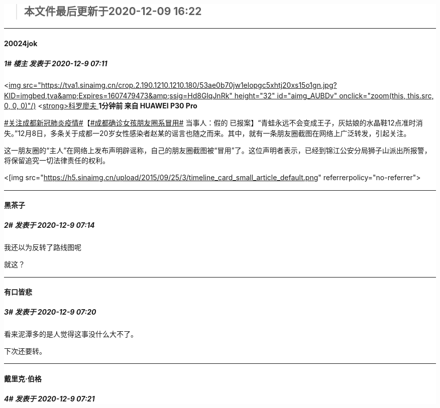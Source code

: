 > ## **本文件最后更新于2020-12-09 16:22** 


-----

####  20024jok  
##### 1#       楼主       发表于 2020-12-9 07:11


<[img src="https://tva1.sinaimg.cn/crop.2.190.1210.1210.180/53ae0b70jw1elopgc5xhtj20xs15o1gn.jpg?KID=imgbed,tva&amp;Expires=1607479473&amp;ssig=Hd8GlqJnRk" height="32" id="aimg_AUBDv" onclick="zoom(this, this.src, 0, 0, 0)"/)](https://m.weibo.cn/profile/1403915120)
<[strong>科罗廖夫 </strong>](https://m.weibo.cn/profile/1403915120)<strong>1分钟前 来自 HUAWEI P30 Pro</strong>


[#关注成都新冠肺炎疫情#](https://m.weibo.cn/search?containerid=231522type%3D1%26t%3D10%26q%3D%23%E5%85%B3%E6%B3%A8%E6%88%90%E9%83%BD%E6%96%B0%E5%86%A0%E8%82%BA%E7%82%8E%E7%96%AB%E6%83%85%23&amp;extparam=%23%E5%85%B3%E6%B3%A8%E6%88%90%E9%83%BD%E6%96%B0%E5%86%A0%E8%82%BA%E7%82%8E%E7%96%AB%E6%83%85%23&amp;luicode=20000174)【[#成都确诊女孩朋友圈系冒用#](https://m.weibo.cn/search?containerid=231522type%3D1%26t%3D10%26q%3D%23%E6%88%90%E9%83%BD%E7%A1%AE%E8%AF%8A%E5%A5%B3%E5%AD%A9%E6%9C%8B%E5%8F%8B%E5%9C%88%E7%B3%BB%E5%86%92%E7%94%A8%23&amp;extparam=%23%E6%88%90%E9%83%BD%E7%A1%AE%E8%AF%8A%E5%A5%B3%E5%AD%A9%E6%9C%8B%E5%8F%8B%E5%9C%88%E7%B3%BB%E5%86%92%E7%94%A8%23&amp;luicode=20000174) 当事人：假的 已报案】“青蛙永远不会变成王子，灰姑娘的水晶鞋12点准时消失。”12月8日，多条关于成都一20岁女性感染者赵某的谣言也随之而来。其中，就有一条朋友圈截图在网络上广泛转发，引起关注。


这一朋友圈的“主人”在网络上发布声明辟谣称，自己的朋友圈截图被“冒用”了。这位声明者表示，已经到锦江公安分局狮子山派出所报警，将保留追究一切法律责任的权利。

<[img src="https://h5.sinaimg.cn/upload/2015/09/25/3/timeline_card_small_article_default.png" referrerpolicy="no-referrer">


-----

####  黑茶子  
##### 2#       发表于 2020-12-9 07:14


我还以为反转了路线图呢

就这？


-----

####  有口皆悲  
##### 3#       发表于 2020-12-9 07:20


看来泥潭多的是人觉得这事没什么大不了。

下次还要转。


-----

####  戴里克·伯格  
##### 4#       发表于 2020-12-9 07:21

